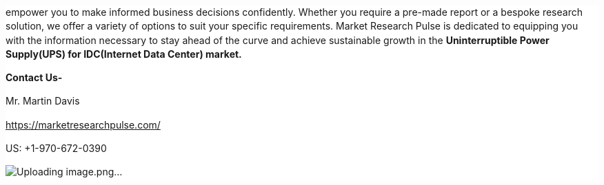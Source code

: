 empower you to make informed business decisions confidently. Whether you require a pre-made report or a bespoke research solution, we offer a variety of options to suit your specific requirements. Market Research Pulse is dedicated to equipping you with the information necessary to stay ahead of the curve and achieve sustainable growth in the <strong>Uninterruptible Power Supply(UPS) for IDC(Internet Data Center) market.</strong></p><p><strong>Contact Us-</strong></p><p>Mr. Martin Davis</p><p>https://marketresearchpulse.com/</p><p>US: +1-970-672-0390</p>
![Uploading image.png…]()
